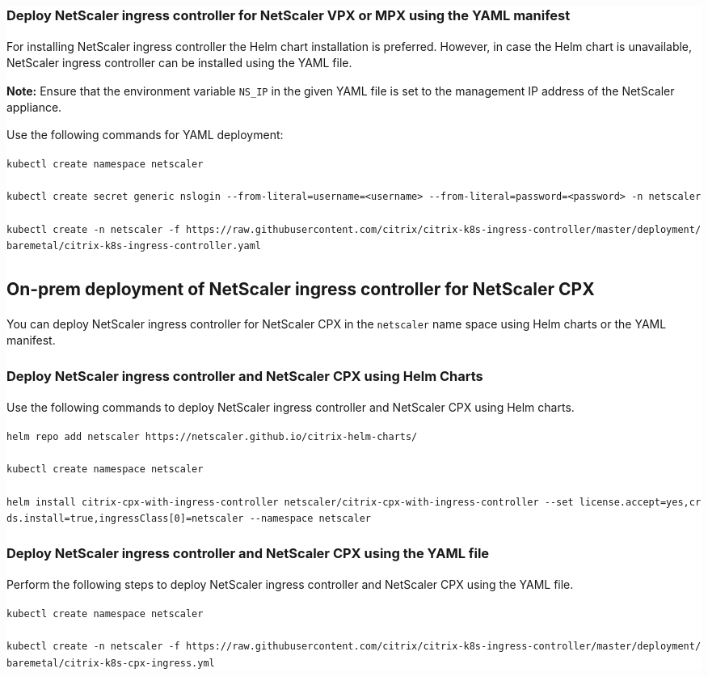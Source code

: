 ### Deploy NetScaler ingress controller for NetScaler VPX or MPX using the YAML manifest

For installing NetScaler ingress controller the Helm chart installation is preferred. However, in case the Helm chart is unavailable, NetScaler ingress controller can be installed using the YAML file.

**Note:** Ensure that the environment variable `NS_IP` in the given YAML file is set to the management IP address of the NetScaler appliance.

Use the following commands for YAML deployment:

```
kubectl create namespace netscaler 

kubectl create secret generic nslogin --from-literal=username=<username> --from-literal=password=<password> -n netscaler

kubectl create -n netscaler -f https://raw.githubusercontent.com/citrix/citrix-k8s-ingress-controller/master/deployment/baremetal/citrix-k8s-ingress-controller.yaml

```

## On-prem deployment of NetScaler ingress controller for NetScaler CPX

You can deploy NetScaler ingress controller for NetScaler CPX in the `netscaler` name space using Helm charts or the YAML manifest.

### Deploy NetScaler ingress controller and NetScaler CPX using Helm Charts

Use the following commands to deploy NetScaler ingress controller and NetScaler CPX using Helm charts.

```
helm repo add netscaler https://netscaler.github.io/citrix-helm-charts/

kubectl create namespace netscaler

helm install citrix-cpx-with-ingress-controller netscaler/citrix-cpx-with-ingress-controller --set license.accept=yes,crds.install=true,ingressClass[0]=netscaler --namespace netscaler
```

### Deploy NetScaler ingress controller and NetScaler CPX using the YAML file

Perform the following steps to deploy NetScaler ingress controller and NetScaler CPX using the YAML file.

```
kubectl create namespace netscaler

kubectl create -n netscaler -f https://raw.githubusercontent.com/citrix/citrix-k8s-ingress-controller/master/deployment/baremetal/citrix-k8s-cpx-ingress.yml
```

